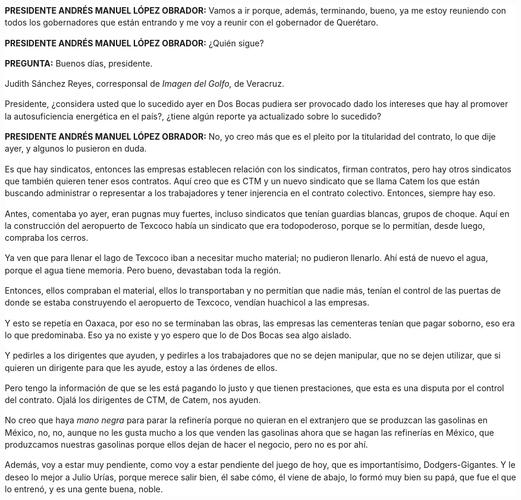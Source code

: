 **PRESIDENTE ANDRÉS MANUEL LÓPEZ OBRADOR:** Vamos a ir porque, además,
terminando, bueno, ya me estoy reuniendo con todos los gobernadores que están
entrando y me voy a reunir con el gobernador de Querétaro.

**PRESIDENTE ANDRÉS MANUEL LÓPEZ OBRADOR:** ¿Quién sigue?

**PREGUNTA:** Buenos días, presidente.

Judith Sánchez Reyes, corresponsal de _Imagen del Golfo,_ de Veracruz.

Presidente, ¿considera usted que lo sucedido ayer en Dos Bocas pudiera ser
provocado dado los intereses que hay al promover la autosuficiencia energética
en el país?, ¿tiene algún reporte ya actualizado sobre lo sucedido?

**PRESIDENTE ANDRÉS MANUEL LÓPEZ OBRADOR:** No, yo creo más que es el pleito
por la titularidad del contrato, lo que dije ayer, y algunos lo pusieron en
duda.

Es que hay sindicatos, entonces las empresas establecen relación con los
sindicatos, firman contratos, pero hay otros sindicatos que también quieren
tener esos contratos. Aquí creo que es CTM y un nuevo sindicato que se llama
Catem los que están buscando administrar o representar a los trabajadores y
tener injerencia en el contrato colectivo. Entonces, siempre hay eso.

Antes, comentaba yo ayer, eran pugnas muy fuertes, incluso sindicatos que
tenían guardias blancas, grupos de choque. Aquí en la construcción del
aeropuerto de Texcoco había un sindicato que era todopoderoso, porque se lo
permitían, desde luego, compraba los cerros.

Ya ven que para llenar el lago de Texcoco iban a necesitar mucho material; no
pudieron llenarlo. Ahí está de nuevo el agua, porque el agua tiene memoria.
Pero bueno, devastaban toda la región.

Entonces, ellos compraban el material, ellos lo transportaban y no permitían
que nadie más, tenían el control de las puertas de donde se estaba
construyendo el aeropuerto de Texcoco, vendían huachicol a las empresas.

Y esto se repetía en Oaxaca, por eso no se terminaban las obras, las empresas
las cementeras tenían que pagar soborno, eso era lo que predominaba. Eso ya no
existe y yo espero que lo de Dos Bocas sea algo aislado.

Y pedirles a los dirigentes que ayuden, y pedirles a los trabajadores que no
se dejen manipular, que no se dejen utilizar, que si quieren un dirigente para
que les ayude, estoy a las órdenes de ellos.

Pero tengo la información de que se les está pagando lo justo y que tienen
prestaciones, que esta es una disputa por el control del contrato. Ojalá los
dirigentes de CTM, de Catem, nos ayuden.

No creo que haya _mano negra_ para parar la refinería porque no quieran en el
extranjero que se produzcan las gasolinas en México, no, no, aunque no les
gusta mucho a los que venden las gasolinas ahora que se hagan las refinerías
en México, que produzcamos nuestras gasolinas porque ellos dejan de hacer el
negocio, pero no es por ahí.

Además, voy a estar muy pendiente, como voy a estar pendiente del juego de
hoy, que es importantísimo, Dodgers-Gigantes. Y le deseo lo mejor a Julio
Urías, porque merece salir bien, él sabe cómo, él viene de abajo, lo formó muy
bien su papá, que fue el que lo entrenó, y es una gente buena, noble.
